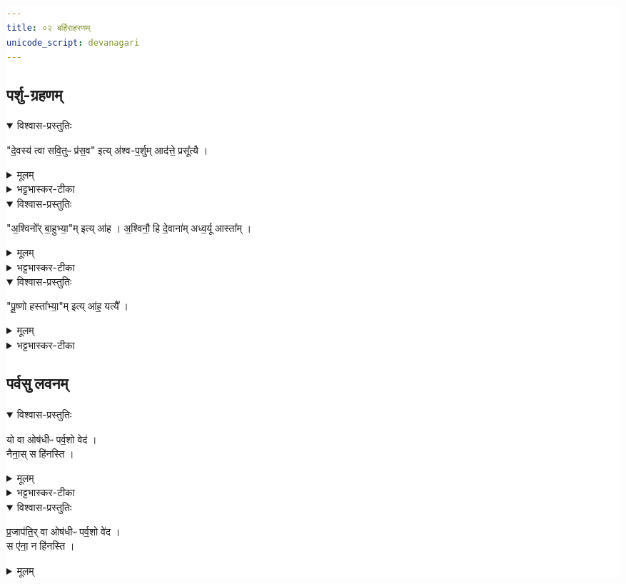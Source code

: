 ```yaml
---
title: ०२ बर्हिराहरणम् 
unicode_script: devanagari
---
```


## पर्शु-ग्रहणम्
<details open><summary>विश्वास-प्रस्तुतिः</summary>

"दे॒वस्य॑ त्वा सवि॒तुᳶ प्र॑स॒व" इत्य् अ॑श्व-प॒र्शुम् आद॑त्ते॒ प्रसू᳚त्यै ।  
</details>

<details><summary>मूलम्</summary></details>

<details><summary>भट्टभास्कर-टीका</summary></details>

<div class="js_include" url="/vedAH_yajuH/taittirIyam/brAhmaNam/brAhmaNam/sarva-prastutiH/3/2_darsha-pUrNa-mAsAdi/04_havir-nirvApaH/ashvinor_bAhubhyAm.md"  newLevelForH1="5" includeTitle="false"> 

<details open><summary>विश्वास-प्रस्तुतिः</summary>

"अ॒श्विनो᳚र् बा॒हुभ्या॒"म् इत्य् आ॑ह ।
अ॒श्विनौ॒ हि दे॒वाना॑म् अध्व॒र्यू आस्ता᳚म् ।
</details>

<details><summary>मूलम्</summary></details>

<details><summary>भट्टभास्कर-टीका</summary></details>

<details open><summary>विश्वास-प्रस्तुतिः</summary>

"पू॒ष्णो हस्ता᳚भ्या॒"म् इत्य् आ॑ह॒ यत्यै᳚ ।
</details>

<details><summary>मूलम्</summary></details>

<details><summary>भट्टभास्कर-टीका</summary></details>
</div>  

## पर्वसु लवनम्
<details open><summary>विश्वास-प्रस्तुतिः</summary>

यो वा ओष॑धीᳶ पर्व॒शो वेद॑ ।  
नैना॒स् स हि॑नस्ति ।
</details>

<details><summary>मूलम्</summary></details>

<details><summary>भट्टभास्कर-टीका</summary></details>

<details open><summary>विश्वास-प्रस्तुतिः</summary>

प्र॒जाप॑ति॒र् वा ओष॑धीᳶ पर्व॒शो वे॑द ।   
स ए॑ना॒ न हि॑नस्ति ।  
</details>

<details><summary>मूलम्</summary></details>
